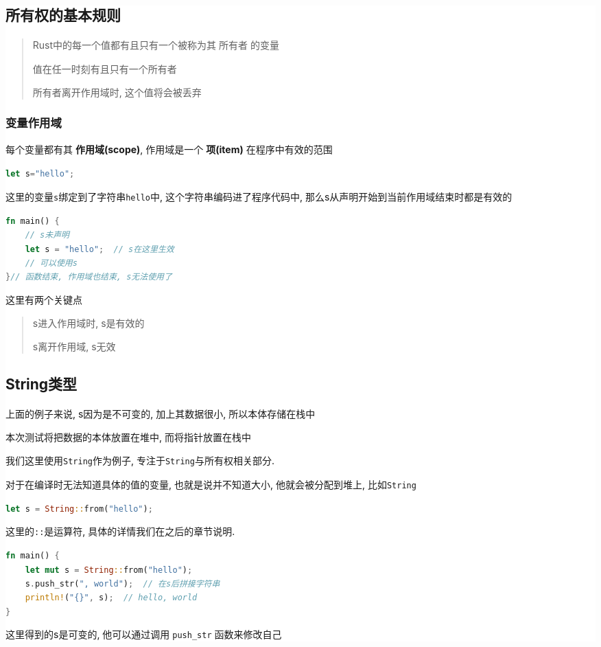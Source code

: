 ## 所有权的基本规则

> Rust中的每一个值都有且只有一个被称为其 所有者 的变量
>
> 值在任一时刻有且只有一个所有者
>
> 所有者离开作用域时, 这个值将会被丢弃

### 变量作用域

每个变量都有其 **作用域(scope)**, 作用域是一个 **项(item)** 在程序中有效的范围

```rust
let s="hello";
```

这里的变量`s`绑定到了字符串`hello`中, 这个字符串编码进了程序代码中, 那么s从声明开始到当前作用域结束时都是有效的

``` rust
fn main() {
    // s未声明
    let s = "hello";  // s在这里生效
    // 可以使用s
}// 函数结束, 作用域也结束, s无法使用了
```

这里有两个关键点

> s进入作用域时, s是有效的
>
> s离开作用域, s无效

## String类型

上面的例子来说, s因为是不可变的, 加上其数据很小, 所以本体存储在栈中

本次测试将把数据的本体放置在堆中, 而将指针放置在栈中

我们这里使用`String`作为例子, 专注于`String`与所有权相关部分. 

对于在编译时无法知道具体的值的变量, 也就是说并不知道大小, 他就会被分配到堆上, 比如`String`

``` rust
let s = String::from("hello");
```

这里的`::`是运算符, 具体的详情我们在之后的章节说明. 

``` rust
fn main() {
    let mut s = String::from("hello");
    s.push_str(", world");  // 在s后拼接字符串
    println!("{}", s);  // hello, world
}
```

这里得到的s是可变的, 他可以通过调用 `push_str` 函数来修改自己
